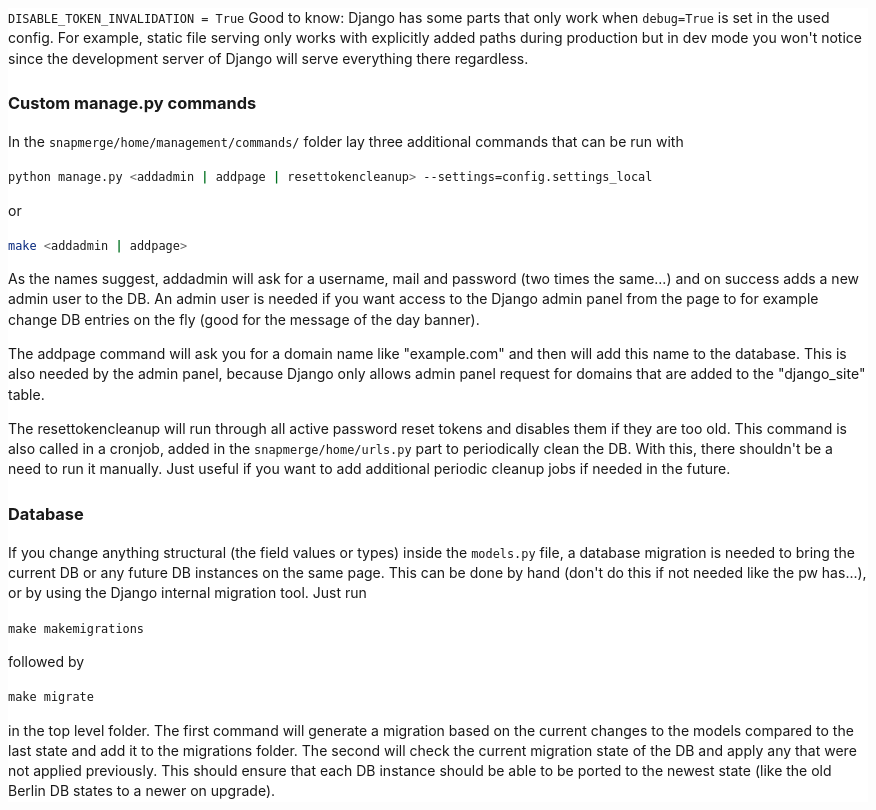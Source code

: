 ```DISABLE_TOKEN_INVALIDATION = True```
Good to know: Django has some parts that only work when `debug=True` is set in the used config. For example, static file serving only works with explicitly added paths during production but in dev mode you won't notice since the development server of Django will serve everything there regardless.


### Custom manage.py commands
In the `snapmerge/home/management/commands/` folder lay three additional commands that can be run with

```sh
python manage.py <addadmin | addpage | resettokencleanup> --settings=config.settings_local
```

or

```sh
make <addadmin | addpage>
```

As the names suggest, addadmin will ask for a username, mail and password (two times the same...) and on success adds a new admin user to the DB. An admin user is needed if you want access to the Django admin panel from the page to for example change DB entries on the fly (good for the message of the day banner).

The addpage command will ask you for a domain name like "example.com" and then will add this name to the database. This is also needed by the admin panel, because Django only allows admin panel request for domains that are added to the "django_site" table.

The resettokencleanup will run through all active password reset tokens and disables them if they are too old. This command is also called in a cronjob, added in the `snapmerge/home/urls.py` part to periodically clean the DB. With this, there shouldn't be a need to run it manually. Just useful if you want to add additional periodic cleanup jobs if needed in the future.

### Database
If you change anything structural (the field values or types) inside the `models.py` file, a database migration is needed to bring the current DB or any future DB instances on the same page. This can be done by hand (don't do this if not needed like the pw has...), or by using the Django internal migration tool. Just run

```
make makemigrations
```

followed by


```
make migrate
```

in the top level folder. The first command will generate a migration based on the current changes to the models compared to the last state and add it to the migrations folder. The second will check the current migration state of the DB and apply any that were not applied previously. This should ensure that each DB instance should be able to be ported to the newest state (like the old Berlin DB states to a newer on upgrade).

